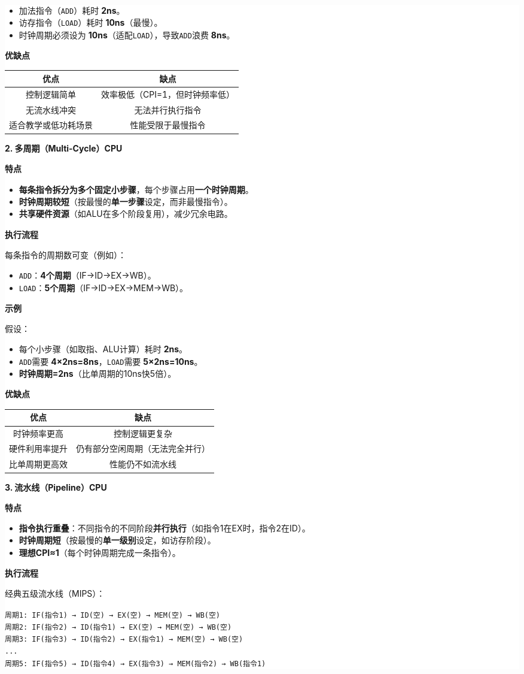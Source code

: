- 加法指令（`ADD`）耗时 **2ns**。
- 访存指令（`LOAD`）耗时 **10ns**（最慢）。
- 时钟周期必须设为 **10ns**（适配`LOAD`），导致`ADD`浪费 **8ns**。

**优缺点**

|       **优点**       |            **缺点**             |
| :------------------: | :-----------------------------: |
|     控制逻辑简单     | 效率极低（CPI=1，但时钟频率低） |
|     无流水线冲突     |        无法并行执行指令         |
| 适合教学或低功耗场景 |       性能受限于最慢指令        |

**2. 多周期（Multi-Cycle）CPU**

**特点**

- **每条指令拆分为多个固定小步骤**，每个步骤占用**一个时钟周期**。
- **时钟周期较短**（按最慢的**单一步骤**设定，而非最慢指令）。
- **共享硬件资源**（如ALU在多个阶段复用），减少冗余电路。

**执行流程**

每条指令的周期数可变（例如）：

- `ADD`：**4个周期**（IF→ID→EX→WB）。
- `LOAD`：**5个周期**（IF→ID→EX→MEM→WB）。

**示例**

假设：

- 每个小步骤（如取指、ALU计算）耗时 **2ns**。
- `ADD`需要 **4×2ns=8ns**，`LOAD`需要 **5×2ns=10ns**。
- **时钟周期=2ns**（比单周期的10ns快5倍）。

**优缺点**

|    **优点**    |             **缺点**             |
| :------------: | :------------------------------: |
|  时钟频率更高  |          控制逻辑更复杂          |
| 硬件利用率提升 | 仍有部分空闲周期（无法完全并行） |
| 比单周期更高效 |         性能仍不如流水线         |

**3. 流水线（Pipeline）CPU**

**特点**

- **指令执行重叠**：不同指令的不同阶段**并行执行**（如指令1在EX时，指令2在ID）。
- **时钟周期短**（按最慢的**单一级别**设定，如访存阶段）。
- **理想CPI≈1**（每个时钟周期完成一条指令）。

**执行流程**

经典五级流水线（MIPS）：

```
周期1: IF(指令1) → ID(空) → EX(空) → MEM(空) → WB(空)  
周期2: IF(指令2) → ID(指令1) → EX(空) → MEM(空) → WB(空)  
周期3: IF(指令3) → ID(指令2) → EX(指令1) → MEM(空) → WB(空)  
...
周期5: IF(指令5) → ID(指令4) → EX(指令3) → MEM(指令2) → WB(指令1)  
```
